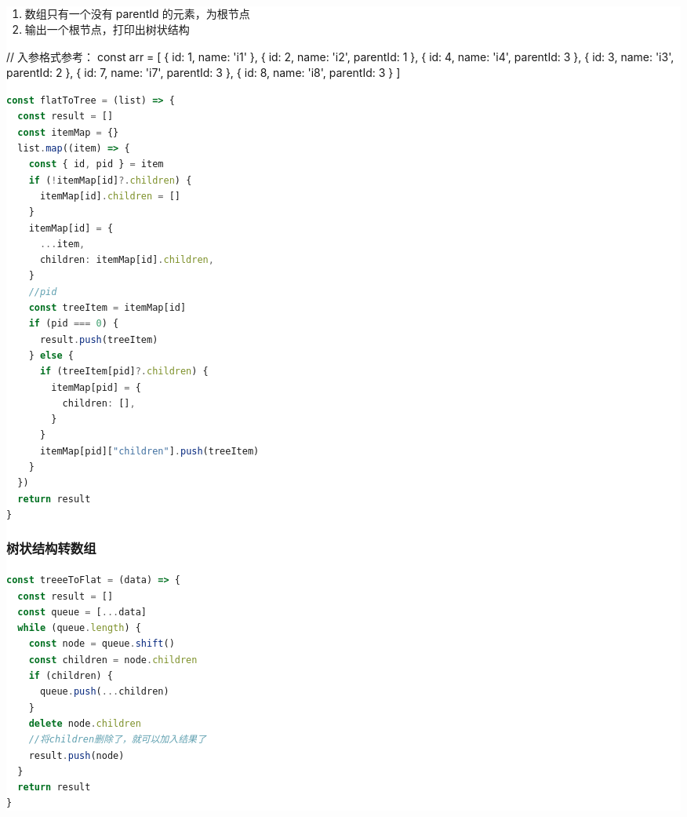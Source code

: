 1. 数组只有一个没有 parentId 的元素，为根节点 ​
2. 输出一个根节点，打印出树状结构 ​

// 入参格式参考：
const arr = [​
{ id: 1, name: 'i1' },​
{ id: 2, name: 'i2', parentId: 1 },​
{ id: 4, name: 'i4', parentId: 3 },​
{ id: 3, name: 'i3', parentId: 2 },​
{ id: 7, name: 'i7', parentId: 3 },​
{ id: 8, name: 'i8', parentId: 3 }​
]

```typescript
const flatToTree = (list) => {
  const result = []
  const itemMap = {}
  list.map((item) => {
    const { id, pid } = item
    if (!itemMap[id]?.children) {
      itemMap[id].children = []
    }
    itemMap[id] = {
      ...item,
      children: itemMap[id].children,
    }
    //pid
    const treeItem = itemMap[id]
    if (pid === 0) {
      result.push(treeItem)
    } else {
      if (treeItem[pid]?.children) {
        itemMap[pid] = {
          children: [],
        }
      }
      itemMap[pid]["children"].push(treeItem)
    }
  })
  return result
}
```

### 树状结构转数组

```js
const treeeToFlat = (data) => {
  const result = []
  const queue = [...data]
  while (queue.length) {
    const node = queue.shift()
    const children = node.children
    if (children) {
      queue.push(...children)
    }
    delete node.children
    //将children删除了，就可以加入结果了
    result.push(node)
  }
  return result
}
```
